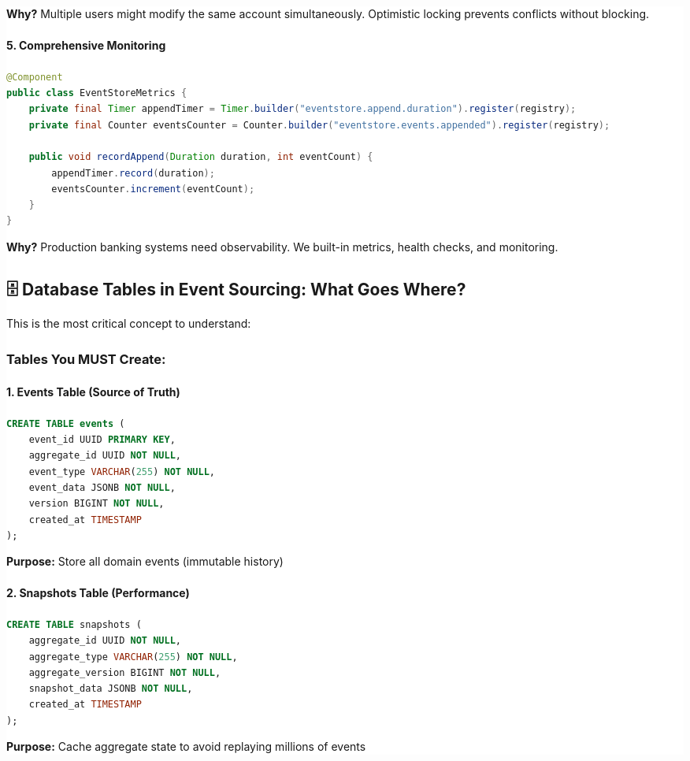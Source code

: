 **Why?** Multiple users might modify the same account simultaneously. Optimistic locking prevents conflicts without blocking.

#### **5. Comprehensive Monitoring**
```java
@Component 
public class EventStoreMetrics {
    private final Timer appendTimer = Timer.builder("eventstore.append.duration").register(registry);
    private final Counter eventsCounter = Counter.builder("eventstore.events.appended").register(registry);
    
    public void recordAppend(Duration duration, int eventCount) {
        appendTimer.record(duration);
        eventsCounter.increment(eventCount);
    }
}
```

**Why?** Production banking systems need observability. We built-in metrics, health checks, and monitoring.

## 🗄️ **Database Tables in Event Sourcing: What Goes Where?**

This is the most critical concept to understand:

### **Tables You MUST Create:**

#### 1. **Events Table** (Source of Truth)
```sql
CREATE TABLE events (
    event_id UUID PRIMARY KEY,
    aggregate_id UUID NOT NULL,
    event_type VARCHAR(255) NOT NULL,
    event_data JSONB NOT NULL,
    version BIGINT NOT NULL,
    created_at TIMESTAMP
);
```
**Purpose:** Store all domain events (immutable history)

#### 2. **Snapshots Table** (Performance)
```sql
CREATE TABLE snapshots (
    aggregate_id UUID NOT NULL,
    aggregate_type VARCHAR(255) NOT NULL,
    aggregate_version BIGINT NOT NULL,
    snapshot_data JSONB NOT NULL,
    created_at TIMESTAMP
);
```
**Purpose:** Cache aggregate state to avoid replaying millions of events
